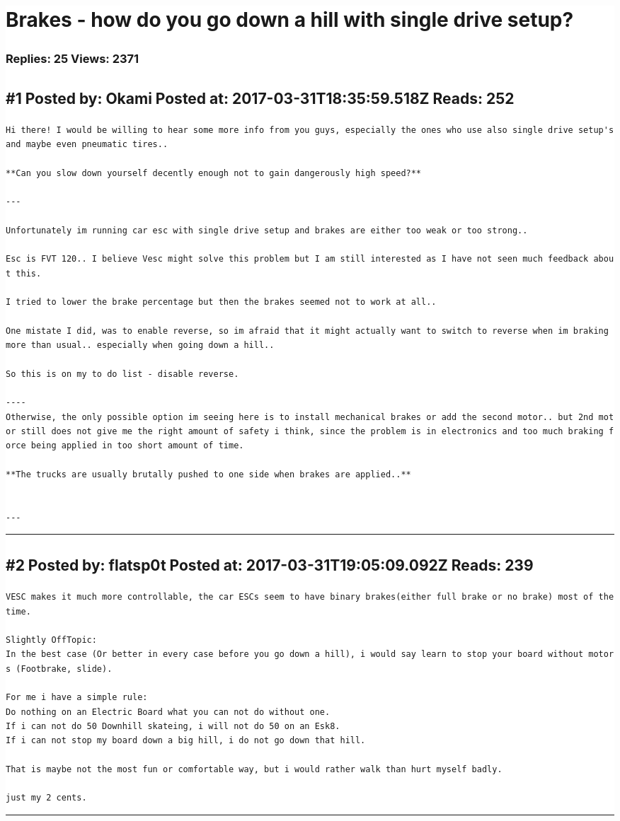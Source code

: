 # Brakes - how do you go down a hill with single drive setup?

### Replies: 25 Views: 2371

## \#1 Posted by: Okami Posted at: 2017-03-31T18:35:59.518Z Reads: 252

```
Hi there! I would be willing to hear some more info from you guys, especially the ones who use also single drive setup's and maybe even pneumatic tires..

**Can you slow down yourself decently enough not to gain dangerously high speed?**

---

Unfortunately im running car esc with single drive setup and brakes are either too weak or too strong..

Esc is FVT 120.. I believe Vesc might solve this problem but I am still interested as I have not seen much feedback about this.

I tried to lower the brake percentage but then the brakes seemed not to work at all..

One mistate I did, was to enable reverse, so im afraid that it might actually want to switch to reverse when im braking more than usual.. especially when going down a hill.. 

So this is on my to do list - disable reverse.

----
Otherwise, the only possible option im seeing here is to install mechanical brakes or add the second motor.. but 2nd motor still does not give me the right amount of safety i think, since the problem is in electronics and too much braking force being applied in too short amount of time.

**The trucks are usually brutally pushed to one side when brakes are applied..**


---
```

---
## \#2 Posted by: flatsp0t Posted at: 2017-03-31T19:05:09.092Z Reads: 239

```
VESC makes it much more controllable, the car ESCs seem to have binary brakes(either full brake or no brake) most of the time.

Slightly OffTopic:
In the best case (Or better in every case before you go down a hill), i would say learn to stop your board without motors (Footbrake, slide).

For me i have a simple rule:
Do nothing on an Electric Board what you can not do without one.
If i can not do 50 Downhill skateing, i will not do 50 on an Esk8.
If i can not stop my board down a big hill, i do not go down that hill.

That is maybe not the most fun or comfortable way, but i would rather walk than hurt myself badly.

just my 2 cents.
```

---
